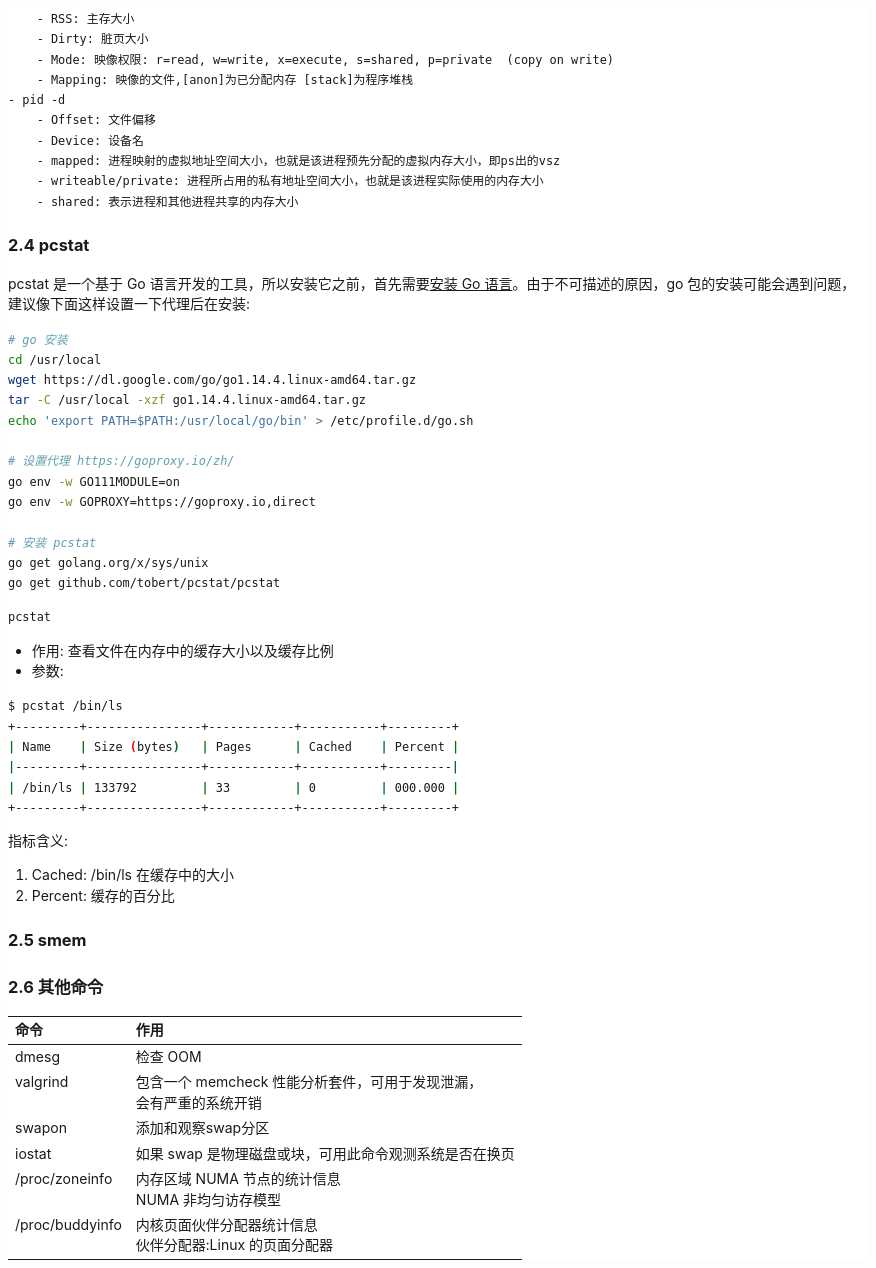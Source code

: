         - RSS: 主存大小
        - Dirty: 脏页大小
        - Mode: 映像权限: r=read, w=write, x=execute, s=shared, p=private  (copy on write) 
        - Mapping: 映像的文件,[anon]为已分配内存 [stack]为程序堆栈
    - pid -d
        - Offset: 文件偏移
        - Device: 设备名
        - mapped: 进程映射的虚拟地址空间大小，也就是该进程预先分配的虚拟内存大小，即ps出的vsz 
        - writeable/private: 进程所占用的私有地址空间大小，也就是该进程实际使用的内存大小   
        - shared: 表示进程和其他进程共享的内存大小

### 2.4 pcstat
pcstat 是一个基于 Go 语言开发的工具，所以安装它之前，首先需要[安装 Go 语言](https://rainbowmango.gitbook.io/go/chapter11/1.1-install)。由于不可描述的原因，go 包的安装可能会遇到问题，建议像下面这样设置一下代理后在安装:

```bash
# go 安装
cd /usr/local
wget https://dl.google.com/go/go1.14.4.linux-amd64.tar.gz
tar -C /usr/local -xzf go1.14.4.linux-amd64.tar.gz
echo 'export PATH=$PATH:/usr/local/go/bin' > /etc/profile.d/go.sh

# 设置代理 https://goproxy.io/zh/
go env -w GO111MODULE=on
go env -w GOPROXY=https://goproxy.io,direct

# 安装 pcstat
go get golang.org/x/sys/unix
go get github.com/tobert/pcstat/pcstat
```

`pcstat`
- 作用: 查看文件在内存中的缓存大小以及缓存比例
- 参数:

```bash
$ pcstat /bin/ls
+---------+----------------+------------+-----------+---------+
| Name    | Size (bytes)   | Pages      | Cached    | Percent |
|---------+----------------+------------+-----------+---------|
| /bin/ls | 133792         | 33         | 0         | 000.000 |
+---------+----------------+------------+-----------+---------+
```
指标含义:
1. Cached: /bin/ls 在缓存中的大小
2. Percent: 缓存的百分比

### 2.5 smem

### 2.6 其他命令
|命令|作用|
|:---|:---|
|dmesg|检查 OOM|
|valgrind|包含一个 memcheck 性能分析套件，可用于发现泄漏，<br>会有严重的系统开销
|swapon|添加和观察swap分区|
|iostat|如果 swap 是物理磁盘或块，可用此命令观测系统是否在换页|
|/proc/zoneinfo|内存区域 NUMA 节点的统计信息<br>NUMA 非均匀访存模型|
|/proc/buddyinfo|内核页面伙伴分配器统计信息<br>伙伴分配器:Linux 的页面分配器|
